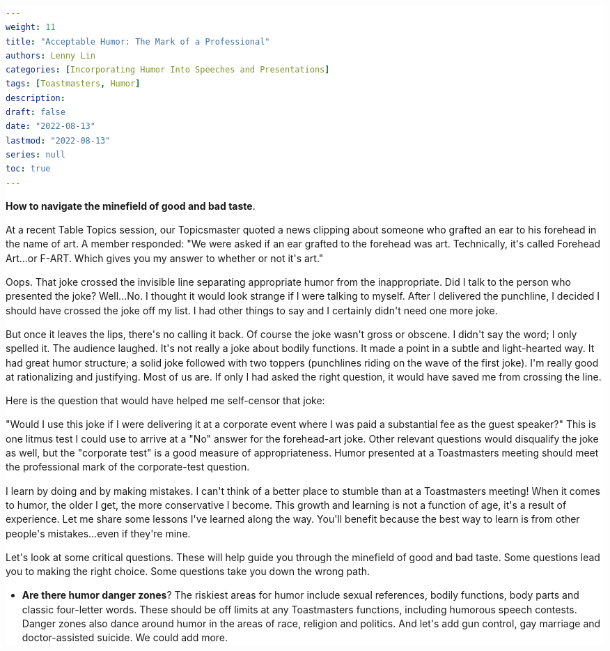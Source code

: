 ```yaml
---
weight: 11
title: "Acceptable Humor: The Mark of a Professional"
authors: Lenny Lin
categories: [Incorporating Humor Into Speeches and Presentations]
tags: [Toastmasters, Humor]
description: 
draft: false
date: "2022-08-13"
lastmod: "2022-08-13"
series: null
toc: true
---
```


**How to navigate the minefield of good and bad taste**.

At a recent Table Topics session, our Topicsmaster quoted a news clipping about someone who grafted an ear to his forehead in the name of art. A member responded: "We were asked if an ear grafted to the forehead was art. Technically, it's called Forehead Art...or F-ART. Which gives you my answer to whether or not it's art."

Oops. That joke crossed the invisible line separating appropriate humor from the inappropriate. Did I talk to the person who presented the joke? Well...No. I thought it would look strange if I were talking to myself. After I delivered the punchline, I decided I should have crossed the joke off my list. I had other things to say and I certainly didn't need one more joke.

But once it leaves the lips, there's no calling it back. Of course the joke wasn't gross or obscene. I didn't say the word; I only spelled it. The audience laughed. It's not really a joke about bodily functions. It made a point in a subtle and light-hearted way. It had great humor structure; a solid joke followed with two toppers (punchlines riding on the wave of the first joke). I'm really good at rationalizing and justifying. Most of us are. If only I had asked the right question, it would have saved me from crossing the line.

Here is the question that would have helped me self-censor that joke:

"Would I use this joke if I were delivering it at a corporate event where I was paid a substantial fee as the guest speaker?" This is one litmus test I could use to arrive at a "No" answer for the forehead-art joke. Other relevant questions would disqualify the joke as well, but the "corporate test" is a good measure of appropriateness. Humor presented at a Toastmasters meeting should meet the professional mark of the corporate-test question.

I learn by doing and by making mistakes. I can't think of a better place to stumble than at a Toastmasters meeting! When it comes to humor, the older I get, the more conservative I become. This growth and learning is not a function of age, it's a result of experience. Let me share some lessons I've learned along the way. You'll benefit because the best way to learn is from other people's mistakes...even if they're mine.

Let's look at some critical questions. These will help guide you through the minefield of good and bad taste. Some questions lead you to making the right choice. Some questions take you down the wrong path.

- **Are there humor danger zones**? The riskiest areas for humor include sexual references, bodily functions, body parts and classic four-letter words. These should be off limits at any Toastmasters functions, including humorous speech contests. Danger zones also dance around humor in the areas of race, religion and politics. And let's add gun control, gay marriage and doctor-assisted suicide. We could add more.
